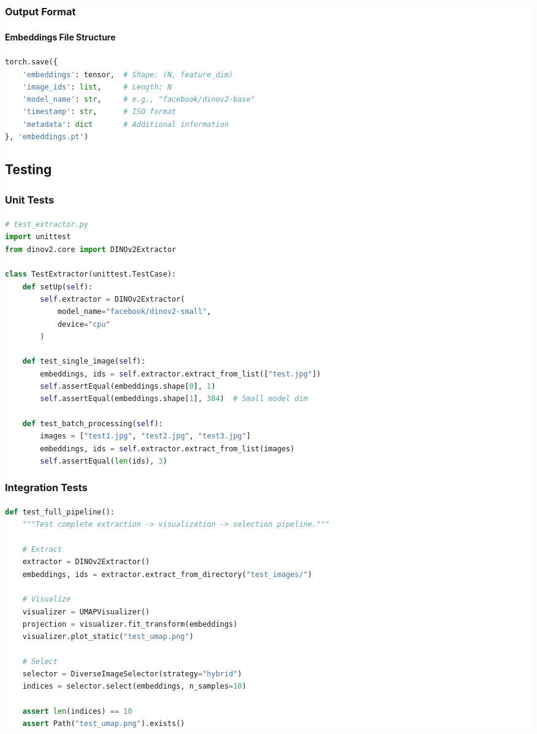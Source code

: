### Output Format

#### Embeddings File Structure
```python
torch.save({
    'embeddings': tensor,  # Shape: (N, feature_dim)
    'image_ids': list,     # Length: N
    'model_name': str,     # e.g., "facebook/dinov2-base"
    'timestamp': str,      # ISO format
    'metadata': dict       # Additional information
}, 'embeddings.pt')
```

## Testing

### Unit Tests

```python
# test_extractor.py
import unittest
from dinov2.core import DINOv2Extractor

class TestExtractor(unittest.TestCase):
    def setUp(self):
        self.extractor = DINOv2Extractor(
            model_name="facebook/dinov2-small",
            device="cpu"
        )
    
    def test_single_image(self):
        embeddings, ids = self.extractor.extract_from_list(["test.jpg"])
        self.assertEqual(embeddings.shape[0], 1)
        self.assertEqual(embeddings.shape[1], 384)  # Small model dim
    
    def test_batch_processing(self):
        images = ["test1.jpg", "test2.jpg", "test3.jpg"]
        embeddings, ids = self.extractor.extract_from_list(images)
        self.assertEqual(len(ids), 3)
```

### Integration Tests

```python
def test_full_pipeline():
    """Test complete extraction -> visualization -> selection pipeline."""
    
    # Extract
    extractor = DINOv2Extractor()
    embeddings, ids = extractor.extract_from_directory("test_images/")
    
    # Visualize
    visualizer = UMAPVisualizer()
    projection = visualizer.fit_transform(embeddings)
    visualizer.plot_static("test_umap.png")
    
    # Select
    selector = DiverseImageSelector(strategy="hybrid")
    indices = selector.select(embeddings, n_samples=10)
    
    assert len(indices) == 10
    assert Path("test_umap.png").exists()
```
